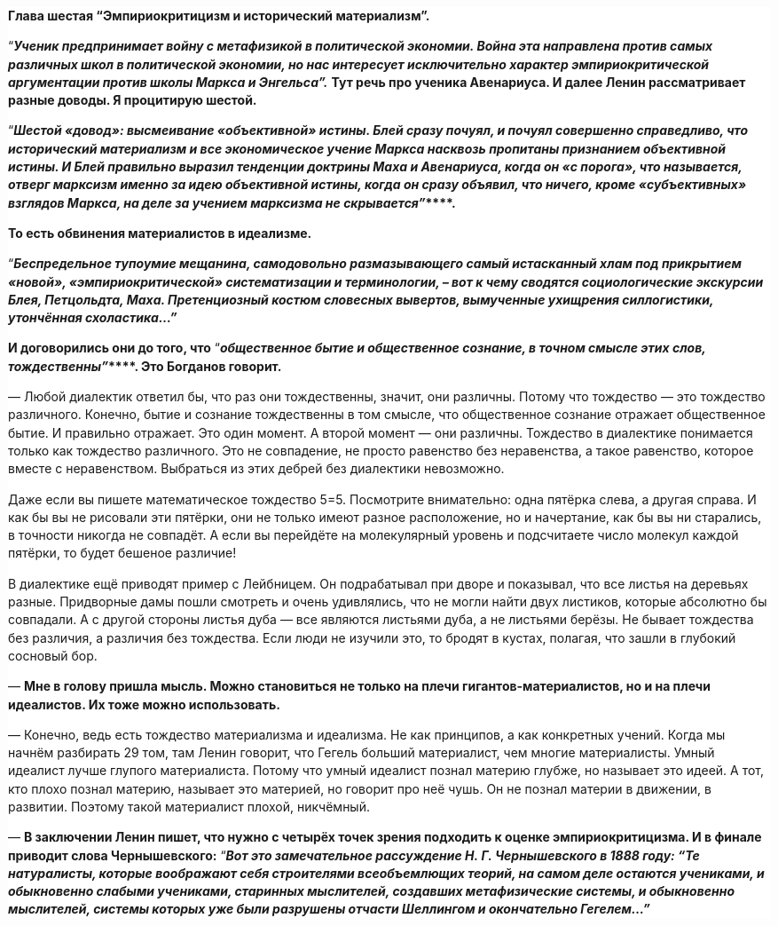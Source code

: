 **Глава шестая “Эмпириокритицизм и исторический материализм”.**

“**_Ученик предпринимает войну с метафизикой в политической экономии. Война эта направлена против самых различных школ в политической экономии, но нас интересует исключительно характер эмпириокритической аргументации против школы Маркса и Энгельса”._** **Тут речь про ученика Авенариуса. И далее Ленин рассматривает разные доводы. Я процитирую шестой.**

“**_Шестой «довод»: высмеивание «объективной» истины. Блей сразу почуял, и почуял совершенно справедливо, что исторический материализм и все экономическое учение Маркса насквозь пропитаны признанием объективной истины. И Блей правильно выразил тенденции доктрины Маха и Авенариуса, когда он «с порога», что называется, отверг марксизм именно за идею объективной истины, когда он сразу объявил, что ничего, кроме «субъективных» взглядов Маркса, на деле за учением марксизма не скрывается”_****.**

**То есть обвинения материалистов в идеализме.**

“**_Беспредельное тупоумие мещанина, самодовольно размазывающего самый истасканный хлам под прикрытием «новой», «эмпириокритической» систематизации и терминологии, – вот к чему сводятся социологические экскурсии Блея, Петцольдта, Маха. Претенциозный костюм словесных вывертов, вымученные ухищрения силлогистики, утончённая схоластика…”_**

**И договорились они до того, что** “**_общественное бытие и общественное сознание, в точном смысле этих слов, тождественны”_****. Это Богданов говорит.**

— Любой диалектик ответил бы, что раз они тождественны, значит, они различны. Потому что тождество — это тождество различного. Конечно, бытие и сознание тождественны в том смысле, что общественное сознание отражает общественное бытие. И правильно отражает. Это один момент. А второй момент — они различны. Тождество в диалектике понимается только как тождество различного. Это не совпадение, не просто равенство без неравенства, а такое равенство, которое вместе с неравенством. Выбраться из этих дебрей без диалектики невозможно.

Даже если вы пишете математическое тождество 5=5. Посмотрите внимательно: одна пятёрка слева, а другая справа. И как бы вы не рисовали эти пятёрки, они не только имеют разное расположение, но и начертание, как бы вы ни старались, в точности никогда не совпадёт. А если вы перейдёте на молекулярный уровень и подсчитаете число молекул каждой пятёрки, то будет бешеное различие!

В диалектике ещё приводят пример с Лейбницем. Он подрабатывал при дворе и показывал, что все листья на деревьях разные. Придворные дамы пошли смотреть и очень удивлялись, что не могли найти двух листиков, которые абсолютно бы совпадали. А с другой стороны листья дуба — все являются листьями дуба, а не листьями берёзы. Не бывает тождества без различия, а различия без тождества. Если люди не изучили это, то бродят в кустах, полагая, что зашли в глубокий сосновый бор.

— **Мне в голову пришла мысль. Можно становиться не только на плечи гигантов-материалистов, но и на плечи идеалистов. Их тоже можно использовать.**

— Конечно, ведь есть тождество материализма и идеализма. Не как принципов, а как конкретных учений. Когда мы начнём разбирать 29 том, там Ленин говорит, что Гегель больший материалист, чем многие материалисты. Умный идеалист лучше глупого материалиста. Потому что умный идеалист познал материю глубже, но называет это идеей. А тот, кто плохо познал материю, называет это материей, но говорит про неё чушь. Он не познал материи в движении, в развитии. Поэтому такой материалист плохой, никчёмный.

— **В заключении Ленин пишет, что нужно с четырёх точек зрения подходить к оценке эмпириокритицизма. И в финале приводит слова Чернышевского:** “**_Вот это замечательное рассуждение Н. Г. Чернышевского в 1888 году: “Те натуралисты, которые воображают себя строителями всеобъемлющих теорий, на самом деле остаются учениками, и обыкновенно слабыми учениками, старинных мыслителей, создавших метафизические системы, и обыкновенно мыслителей, системы которых уже были разрушены отчасти Шеллингом и окончательно Гегелем…”_**
